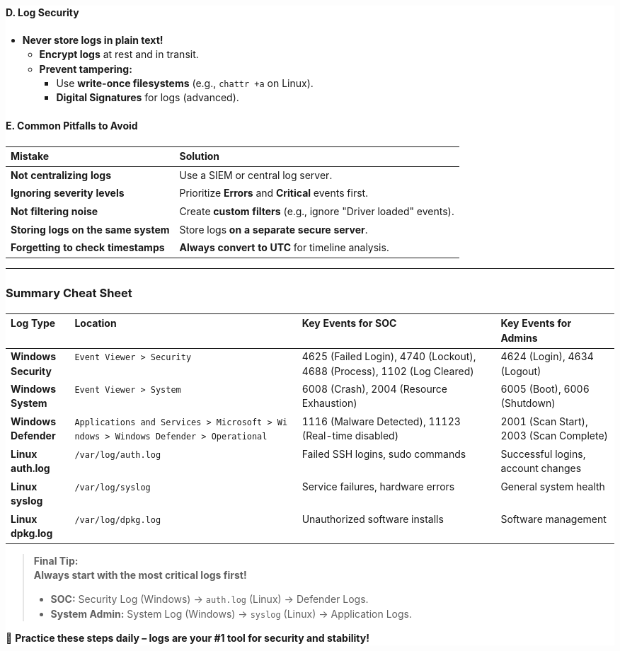 
#### **D. Log Security**  
- **Never store logs in plain text!**  
  - **Encrypt logs** at rest and in transit.  
  - **Prevent tampering:**  
    - Use **write-once filesystems** (e.g., `chattr +a` on Linux).  
    - **Digital Signatures** for logs (advanced).  

#### **E. Common Pitfalls to Avoid**  
| **Mistake**                          | **Solution**                                                                 |
| :----------------------------------- | :--------------------------------------------------------------------------- |
| **Not centralizing logs**            | Use a SIEM or central log server.                                            |
| **Ignoring severity levels**         | Prioritize **Errors** and **Critical** events first.                         |
| **Not filtering noise**              | Create **custom filters** (e.g., ignore "Driver loaded" events).              |
| **Storing logs on the same system**  | Store logs **on a separate secure server**.                                   |
| **Forgetting to check timestamps**   | **Always convert to UTC** for timeline analysis.                              |

---

### **Summary Cheat Sheet**  

| **Log Type**       | **Location**                     | **Key Events for SOC**                     | **Key Events for Admins**                  |
| :----------------- | :------------------------------- | :----------------------------------------- | :----------------------------------------- |
| **Windows Security** | `Event Viewer > Security`         | 4625 (Failed Login), 4740 (Lockout), 4688 (Process), 1102 (Log Cleared) | 4624 (Login), 4634 (Logout)                |
| **Windows System**  | `Event Viewer > System`           | 6008 (Crash), 2004 (Resource Exhaustion)    | 6005 (Boot), 6006 (Shutdown)               |
| **Windows Defender**| `Applications and Services > Microsoft > Windows > Windows Defender > Operational` | 1116 (Malware Detected), 11123 (Real-time disabled) | 2001 (Scan Start), 2003 (Scan Complete)    |
| **Linux auth.log**  | `/var/log/auth.log`               | Failed SSH logins, sudo commands            | Successful logins, account changes         |
| **Linux syslog**    | `/var/log/syslog`                 | Service failures, hardware errors          | General system health                      |
| **Linux dpkg.log**  | `/var/log/dpkg.log`               | Unauthorized software installs             | Software management                        |

> **Final Tip:**  
> **Always start with the most critical logs first!**  
> - **SOC:** Security Log (Windows) → `auth.log` (Linux) → Defender Logs.  
> - **System Admin:** System Log (Windows) → `syslog` (Linux) → Application Logs.  

📌 **Practice these steps daily – logs are your #1 tool for security and stability!** 